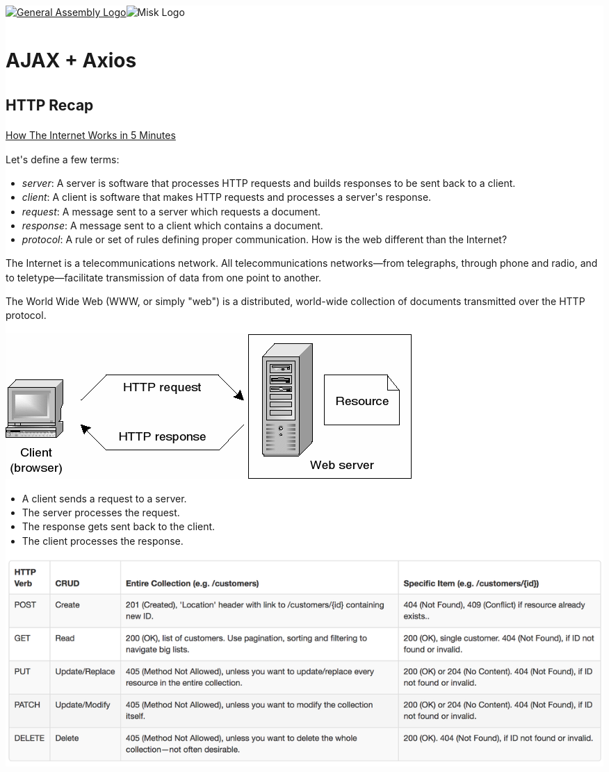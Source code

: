 [![General Assembly Logo](https://camo.githubusercontent.com/1a91b05b8f4d44b5bbfb83abac2b0996d8e26c92/687474703a2f2f692e696d6775722e636f6d2f6b6538555354712e706e67)](https://generalassemb.ly/education/web-development-immersive)![Misk Logo](https://i.ibb.co/KmXhJbm/Webp-net-resizeimage-1.png)

# AJAX + Axios

## HTTP Recap

[How The Internet Works in 5 Minutes](https://www.youtube.com/watch?v=7_LPdttKXPc)

Let's define a few terms:

- _server_: A server is software that processes HTTP requests and builds responses to be sent back to a client.
- _client_: A client is software that makes HTTP requests and processes a server's response.
- _request_: A message sent to a server which requests a document.
- _response_: A message sent to a client which contains a document.
- _protocol_: A rule or set of rules defining proper communication.
  How is the web different than the Internet?

The Internet is a telecommunications network. All telecommunications networks—from telegraphs, through phone and radio, and to teletype—facilitate transmission of data from one point to another.

The World Wide Web (WWW, or simply "web") is a distributed, world-wide collection of documents transmitted over the HTTP protocol.

![web](images/web.png)

- A client sends a request to a server.
- The server processes the request.
- The response gets sent back to the client.
- The client processes the response.

![http_requests](images/http_requests.png)
